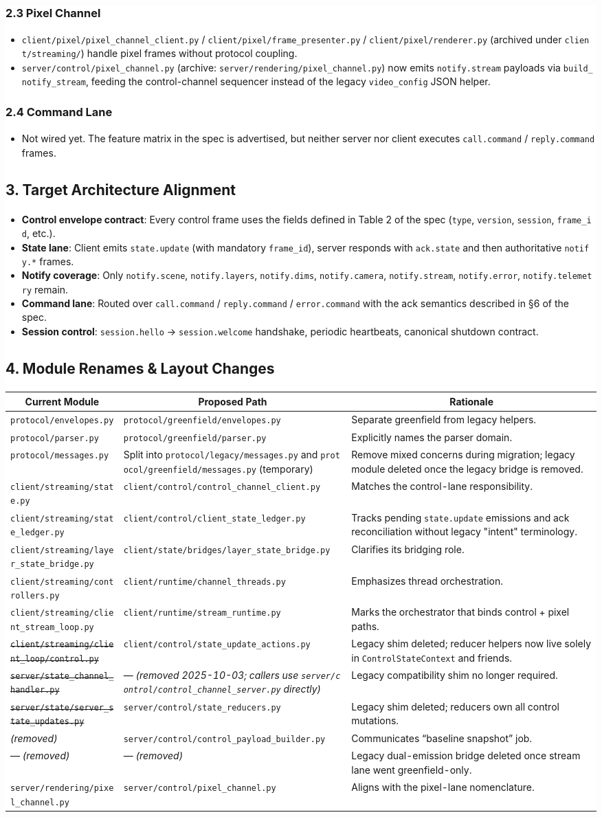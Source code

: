 ### 2.3 Pixel Channel

- `client/pixel/pixel_channel_client.py` / `client/pixel/frame_presenter.py` /
  `client/pixel/renderer.py` (archived under `client/streaming/`) handle pixel
  frames without protocol coupling.
- `server/control/pixel_channel.py` (archive: `server/rendering/pixel_channel.py`)
  now emits `notify.stream` payloads via `build_notify_stream`, feeding the
  control-channel sequencer instead of the legacy `video_config` JSON helper.

### 2.4 Command Lane

- Not wired yet. The feature matrix in the spec is advertised, but neither
  server nor client executes `call.command` / `reply.command` frames.

## 3. Target Architecture Alignment

- **Control envelope contract**: Every control frame uses the fields defined in
  Table 2 of the spec (`type`, `version`, `session`, `frame_id`, etc.).
- **State lane**: Client emits `state.update` (with mandatory `frame_id`),
  server responds with `ack.state` and then authoritative `notify.*` frames.
- **Notify coverage**: Only `notify.scene`, `notify.layers`, `notify.dims`,
  `notify.camera`, `notify.stream`, `notify.error`, `notify.telemetry` remain.
- **Command lane**: Routed over `call.command` / `reply.command` /
  `error.command` with the ack semantics described in §6 of the spec.
- **Session control**: `session.hello` → `session.welcome` handshake, periodic
  heartbeats, canonical shutdown contract.

## 4. Module Renames & Layout Changes

| Current Module | Proposed Path | Rationale |
|----------------|--------------|-----------|
| `protocol/envelopes.py` | `protocol/greenfield/envelopes.py` | Separate greenfield from legacy helpers. |
| `protocol/parser.py` | `protocol/greenfield/parser.py` | Explicitly names the parser domain. |
| `protocol/messages.py` | Split into `protocol/legacy/messages.py` and `protocol/greenfield/messages.py` (temporary) | Remove mixed concerns during migration; legacy module deleted once the legacy bridge is removed. |
| `client/streaming/state.py` | `client/control/control_channel_client.py` | Matches the control-lane responsibility. |
| `client/streaming/state_ledger.py` | `client/control/client_state_ledger.py` | Tracks pending `state.update` emissions and ack reconciliation without legacy "intent" terminology. |
| `client/streaming/layer_state_bridge.py` | `client/state/bridges/layer_state_bridge.py` | Clarifies its bridging role. |
| `client/streaming/controllers.py` | `client/runtime/channel_threads.py` | Emphasizes thread orchestration. |
| `client/streaming/client_stream_loop.py` | `client/runtime/stream_runtime.py` | Marks the orchestrator that binds control + pixel paths. |
| ~~`client/streaming/client_loop/control.py`~~ | `client/control/state_update_actions.py` | Legacy shim deleted; reducer helpers now live solely in `ControlStateContext` and friends. |
| ~~`server/state_channel_handler.py`~~ | — *(removed 2025-10-03; callers use `server/control/control_channel_server.py` directly)* | Legacy compatibility shim no longer required. |
| ~~`server/state/server_state_updates.py`~~ | `server/control/state_reducers.py` | Legacy shim deleted; reducers own all control mutations. |
| *(removed)* | `server/control/control_payload_builder.py` | Communicates “baseline snapshot” job. |
| — *(removed)* | — *(removed)* | Legacy dual-emission bridge deleted once stream lane went greenfield-only. |
| `server/rendering/pixel_channel.py` | `server/control/pixel_channel.py` | Aligns with the pixel-lane nomenclature. |
